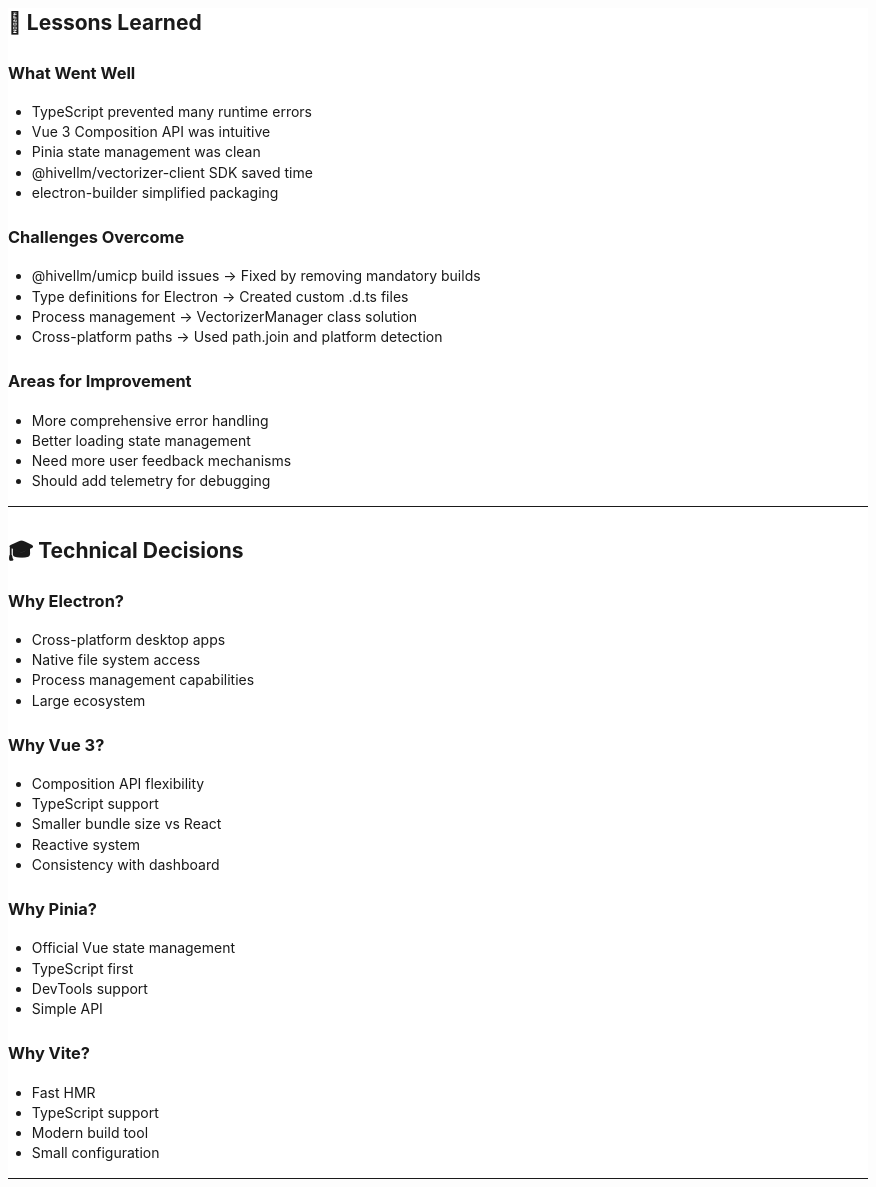 ## 📝 Lessons Learned

### What Went Well
- TypeScript prevented many runtime errors
- Vue 3 Composition API was intuitive
- Pinia state management was clean
- @hivellm/vectorizer-client SDK saved time
- electron-builder simplified packaging

### Challenges Overcome
- @hivellm/umicp build issues → Fixed by removing mandatory builds
- Type definitions for Electron → Created custom .d.ts files
- Process management → VectorizerManager class solution
- Cross-platform paths → Used path.join and platform detection

### Areas for Improvement
- More comprehensive error handling
- Better loading state management
- Need more user feedback mechanisms
- Should add telemetry for debugging

---

## 🎓 Technical Decisions

### Why Electron?
- Cross-platform desktop apps
- Native file system access
- Process management capabilities
- Large ecosystem

### Why Vue 3?
- Composition API flexibility
- TypeScript support
- Smaller bundle size vs React
- Reactive system
- Consistency with dashboard

### Why Pinia?
- Official Vue state management
- TypeScript first
- DevTools support
- Simple API

### Why Vite?
- Fast HMR
- TypeScript support
- Modern build tool
- Small configuration

---